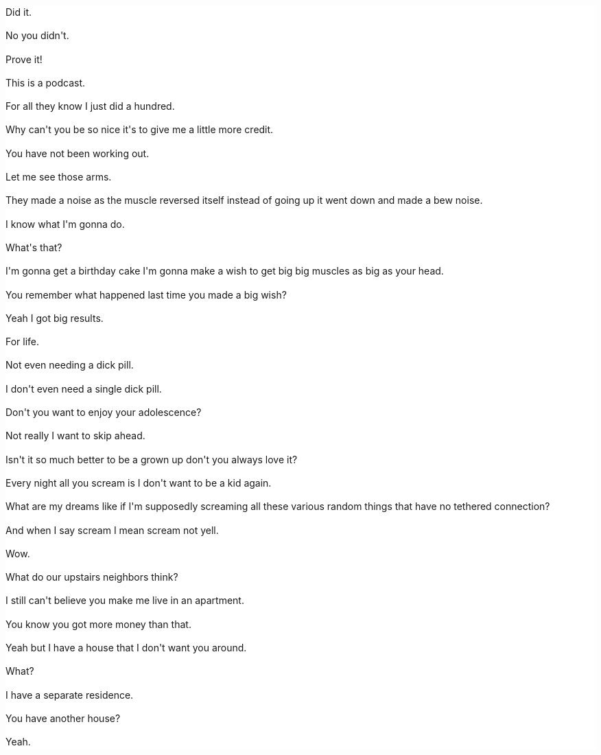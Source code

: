 Did it.

No you didn't.

Prove it!

This is a podcast.

For all they know I just did a hundred.

Why can't you be so nice it's to give me a little more credit.

You have not been working out.

Let me see those arms.

They made a noise as the muscle reversed itself instead of going up it went down and made a bew noise.

I know what I'm gonna do.

What's that?

I'm gonna get a birthday cake I'm gonna make a wish to get big big muscles as big as your head.

You remember what happened last time you made a big wish?

Yeah I got big results.

For life.

Not even needing a dick pill.

I don't even need a single dick pill.

Don't you want to enjoy your adolescence?

Not really I want to skip ahead.

Isn't it so much better to be a grown up don't you always love it?

Every night all you scream is I don't want to be a kid again.

What are my dreams like if I'm supposedly screaming all these various random things that have no tethered connection?

And when I say scream I mean scream not yell.

Wow.

What do our upstairs neighbors think?

I still can't believe you make me live in an apartment.

You know you got more money than that.

Yeah but I have a house that I don't want you around.

What?

I have a separate residence.

You have another house?

Yeah.
